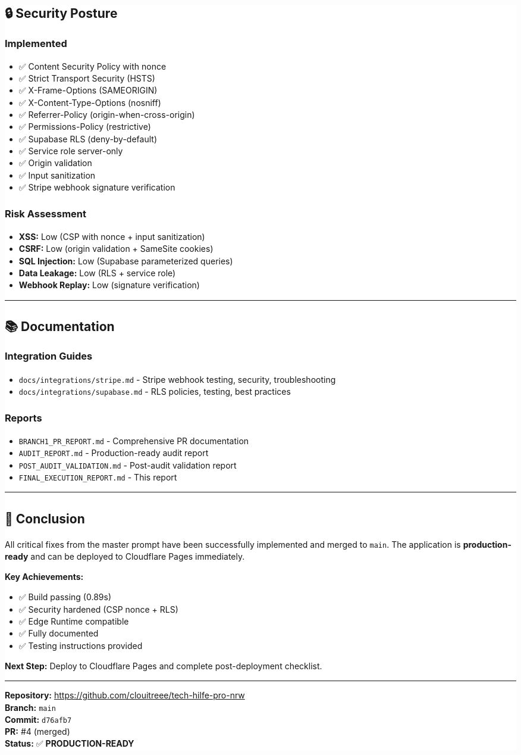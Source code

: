 
## 🔒 Security Posture

### Implemented
- ✅ Content Security Policy with nonce
- ✅ Strict Transport Security (HSTS)
- ✅ X-Frame-Options (SAMEORIGIN)
- ✅ X-Content-Type-Options (nosniff)
- ✅ Referrer-Policy (origin-when-cross-origin)
- ✅ Permissions-Policy (restrictive)
- ✅ Supabase RLS (deny-by-default)
- ✅ Service role server-only
- ✅ Origin validation
- ✅ Input sanitization
- ✅ Stripe webhook signature verification

### Risk Assessment
- **XSS:** Low (CSP with nonce + input sanitization)
- **CSRF:** Low (origin validation + SameSite cookies)
- **SQL Injection:** Low (Supabase parameterized queries)
- **Data Leakage:** Low (RLS + service role)
- **Webhook Replay:** Low (signature verification)

---

## 📚 Documentation

### Integration Guides
- `docs/integrations/stripe.md` - Stripe webhook testing, security, troubleshooting
- `docs/integrations/supabase.md` - RLS policies, testing, best practices

### Reports
- `BRANCH1_PR_REPORT.md` - Comprehensive PR documentation
- `AUDIT_REPORT.md` - Production-ready audit report
- `POST_AUDIT_VALIDATION.md` - Post-audit validation report
- `FINAL_EXECUTION_REPORT.md` - This report

---

## 🎉 Conclusion

All critical fixes from the master prompt have been successfully implemented and merged to `main`. The application is **production-ready** and can be deployed to Cloudflare Pages immediately.

**Key Achievements:**
- ✅ Build passing (0.89s)
- ✅ Security hardened (CSP nonce + RLS)
- ✅ Edge Runtime compatible
- ✅ Fully documented
- ✅ Testing instructions provided

**Next Step:** Deploy to Cloudflare Pages and complete post-deployment checklist.

---

**Repository:** https://github.com/clouitreee/tech-hilfe-pro-nrw  
**Branch:** `main`  
**Commit:** `d76afb7`  
**PR:** #4 (merged)  
**Status:** ✅ **PRODUCTION-READY**
